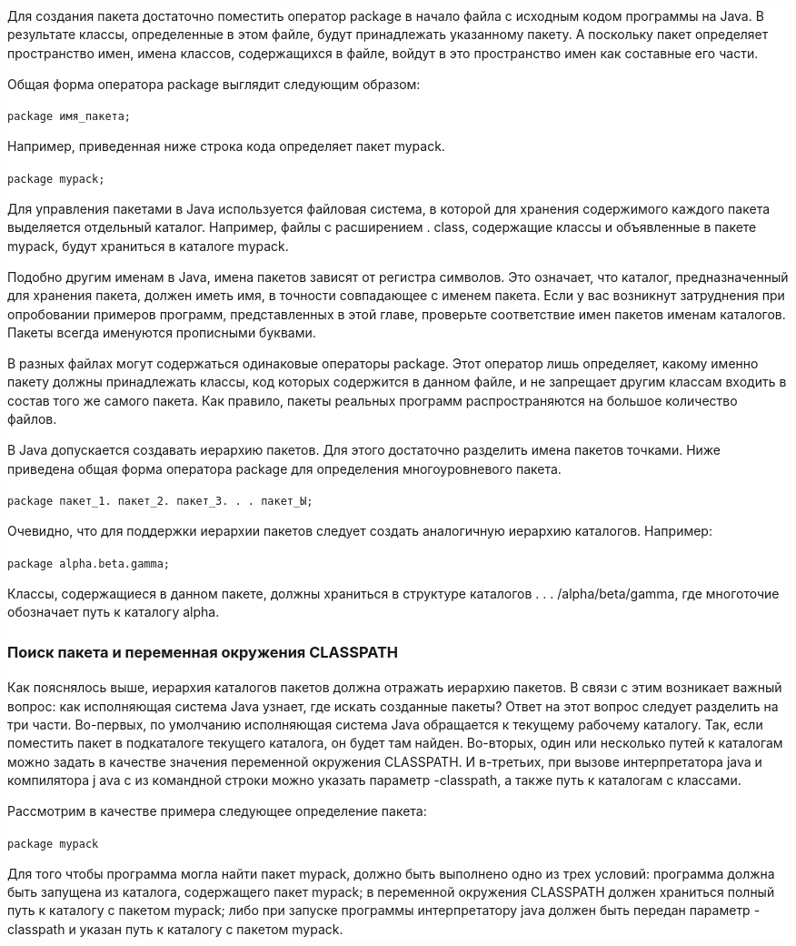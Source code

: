 Для создания пакета достаточно поместить оператор package в начало файла с исходным кодом программы на Java. В результате классы, определенные в этом файле, будут принадлежать указанному пакету. А поскольку пакет определяет пространство имен, имена классов, содержащихся в файле, войдут в это пространство имен как составные его части.

Общая форма оператора package выглядит следующим образом:
```
package имя_пакета;
```
Например, приведенная ниже строка кода определяет пакет mypack.
```
package mypack;
```
Для управления пакетами в Java используется файловая система, в которой для хранения содержимого каждого пакета выделяется отдельный каталог. Например, файлы с расширением . class, содержащие классы и объявленные в пакете mypack, будут храниться в каталоге mypack.

Подобно другим именам в Java, имена пакетов зависят от регистра символов. Это означает, что каталог, предназначенный для хранения пакета, должен иметь имя, в точности совпадающее с именем пакета. Если у вас возникнут затруднения при опробовании примеров программ, представленных в этой главе, проверьте соответствие имен пакетов именам каталогов. Пакеты всегда именуются прописными буквами.

В разных файлах могут содержаться одинаковые операторы package. Этот оператор лишь определяет, какому именно пакету должны принадлежать классы, код которых содержится в данном файле, и не запрещает другим классам входить в состав того же самого пакета. Как правило, пакеты реальных программ распространяются на большое количество файлов.

В Java допускается создавать иерархию пакетов. Для этого достаточно разделить имена пакетов точками. Ниже приведена общая форма оператора package для определения многоуровневого пакета.
```
package пакет_1. пакет_2. пакет_3. . . пакет_Ы;
```
Очевидно, что для поддержки иерархии пакетов следует создать аналогичную иерархию каталогов. Например:
```
package alpha.beta.gamma;
```
Классы, содержащиеся в данном пакете, должны храниться в структуре каталогов . . . /alpha/beta/gamma, где многоточие обозначает путь к каталогу alpha.

### Поиск пакета и переменная окружения CLASSPATH
Как пояснялось выше, иерархия каталогов пакетов должна отражать иерархию пакетов. В связи с этим возникает важный вопрос: как исполняющая система Java узнает, где искать созданные пакеты? Ответ на этот вопрос следует разделить на три части. Во-первых, по умолчанию исполняющая система Java обращается к текущему рабочему каталогу. Так, если поместить пакет в подкаталоге текущего каталога, он будет там найден. Во-вторых, один или несколько путей к каталогам можно задать в качестве значения переменной окружения CLASSPATH. И в-третьих, при вызове интерпретатора java и компилятора j ava с из командной строки можно указать параметр -classpath, а также путь к каталогам с классами.

Рассмотрим в качестве примера следующее определение пакета:
```
package mypack
```
Для того чтобы программа могла найти пакет mypack, должно быть выполнено одно из трех условий: программа должна быть запущена из каталога, содержащего пакет mypack; в переменной окружения CLASSPATH должен храниться полный путь к каталогу с пакетом mypack; либо при запуске программы интерпретатору java должен быть передан параметр -classpath и указан путь к каталогу с пакетом mypack.
